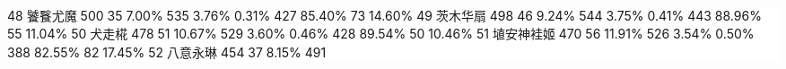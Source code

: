 </td></tr>
<tr>
<td>48</td>
<td>饕餮尤魔</td>
<td>500</td>
<td>35</td>
<td>7.00%</td>
<td>535</td>
<td>3.76%</td>
<td>0.31%</td>
<td>427</td>
<td>85.40%</td>
<td>73</td>
<td>14.60%
</td></tr>
<tr>
<td>49</td>
<td>茨木华扇</td>
<td>498</td>
<td>46</td>
<td>9.24%</td>
<td>544</td>
<td>3.75%</td>
<td>0.41%</td>
<td>443</td>
<td>88.96%</td>
<td>55</td>
<td>11.04%
</td></tr>
<tr>
<td>50</td>
<td>犬走椛</td>
<td>478</td>
<td>51</td>
<td>10.67%</td>
<td>529</td>
<td>3.60%</td>
<td>0.46%</td>
<td>428</td>
<td>89.54%</td>
<td>50</td>
<td>10.46%
</td></tr>
<tr>
<td>51</td>
<td>埴安神袿姬</td>
<td>470</td>
<td>56</td>
<td>11.91%</td>
<td>526</td>
<td>3.54%</td>
<td>0.50%</td>
<td>388</td>
<td>82.55%</td>
<td>82</td>
<td>17.45%
</td></tr>
<tr>
<td>52</td>
<td>八意永琳</td>
<td>454</td>
<td>37</td>
<td>8.15%</td>
<td>491</td>